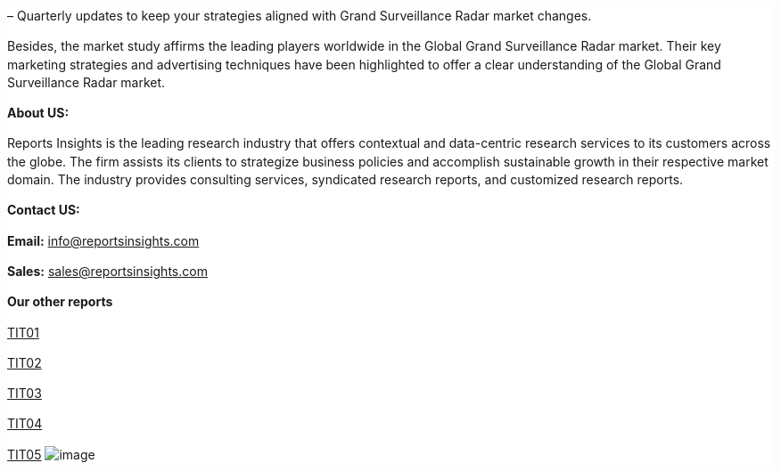– Quarterly updates to keep your strategies aligned with Grand Surveillance Radar market changes.

Besides, the market study affirms the leading players worldwide in the Global Grand Surveillance Radar market. Their key marketing strategies and advertising techniques have been highlighted to offer a clear understanding of the Global Grand Surveillance Radar market.

<strong><strong>About US</strong>:</strong>

Reports Insights is the leading research industry that offers contextual and data-centric research services to its customers across the globe. The firm assists its clients to strategize business policies and accomplish sustainable growth in their respective market domain. The industry provides consulting services, syndicated research reports, and customized research reports.

<strong>Contact US:</strong>

<p class=><b>Email:</b> <a href=mailto:info@reportsinsights.com>info@reportsinsights.com</a></p>
<p class=><b>Sales:</b> <a href=mailto:sales@reportsinsights.com>sales@reportsinsights.com</a></p>

<strong>Our other reports</strong>

<a href=LIN01>TIT01</a>

<a href=LIN02>TIT02</a>

<a href=LIN03>TIT03</a>

<a href=LIN04>TIT04</a>

<a href=LIN05>TIT05</a>
![image](https://github.com/user-attachments/assets/4eb2f288-d45e-4329-a140-d993e7a77627)
